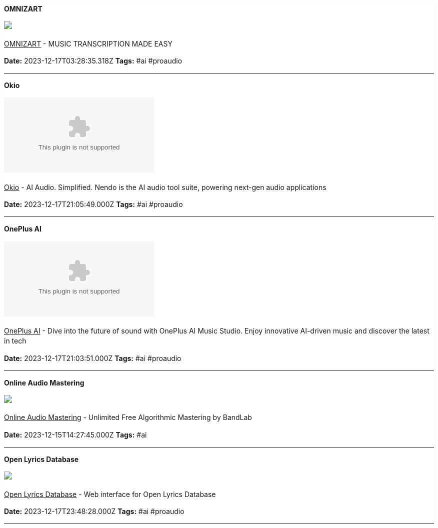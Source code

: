 
**OMNIZART**

![](https://music-and-culture-technology-lab.github.io/omnizart-doc/_images/features2.png)

[OMNIZART](https://music-and-culture-technology-lab.github.io/omnizart-doc/index.html) - MUSIC TRANSCRIPTION MADE EASY

**Date:** 2023-12-17T03:28:35.318Z
**Tags:** #ai #proaudio

---

**Okio**

![](https://rdl.ink/render/https%3A%2F%2Fokio.ai)

[Okio](https://okio.ai) - AI Audio. Simplified. Nendo is the AI audio tool suite, powering next-gen audio applications

**Date:** 2023-12-17T21:05:49.000Z
**Tags:** #ai #proaudio

---

**OnePlus AI**

![](https://rdl.ink/render/https%3A%2F%2Faimusicstudio.oneplus.com)

[OnePlus AI](https://aimusicstudio.oneplus.com) - Dive into the future of sound with OnePlus AI Music Studio. Enjoy innovative AI-driven music and discover the latest in tech

**Date:** 2023-12-17T21:03:51.000Z
**Tags:** #ai #proaudio

---

**Online Audio Mastering**

![](https://www.bandlab.com/web-app/images/open-graph-mastering-5d917a6157.png)

[Online Audio Mastering](https://www.bandlab.com/mastering) - Unlimited Free Algorithmic Mastering by BandLab

**Date:** 2023-12-15T14:27:45.000Z
**Tags:** #ai

---

**Open Lyrics Database**

![](https://rdl.ink/render/https%3A%2F%2Flyrics.github.io)

[Open Lyrics Database](https://lyrics.github.io) - Web interface for Open Lyrics Database

**Date:** 2023-12-17T23:48:28.000Z
**Tags:** #ai #proaudio

---

